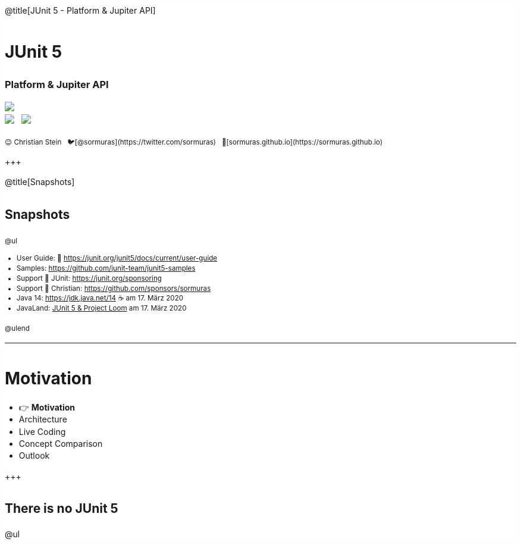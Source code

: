 @title[JUnit 5 - Platform & Jupiter API]
# JUnit 5
### Platform & Jupiter API

<a href="https://www.micromata.de"><img src="https://github.com/sormuras/testing-in-the-modular-world/raw/master/img/micromata-logo-horizontal.png" height="120" /></a>
</br>
<a href="https://junit.org/junit5"><img src="https://github.com/sormuras/testing-in-the-modular-world/raw/master/img/junit5-logo.png" height="60" /></a>
&nbsp;
<a href="https://maven.apache.org"><img src="https://github.com/sormuras/testing-in-the-modular-world/raw/master/img/maven-logo-black-on-white.png" height="60" /></a>

<small>
😉 Christian Stein &nbsp; 🐦[@sormuras](https://twitter.com/sormuras) &nbsp; 📰[sormuras.github.io](https://sormuras.github.io)
</small>

+++

@title[Snapshots]
## Snapshots

<small>
@ul

- User Guide: 📜 https://junit.org/junit5/docs/current/user-guide
- Samples: https://github.com/junit-team/junit5-samples
- Support 💚 JUnit: https://junit.org/sponsoring
- Support 💚 Christian: https://github.com/sponsors/sormuras
- Java 14: https://jdk.java.net/14 ☕ am 17. März 2020
- JavaLand: [JUnit 5 & Project Loom](https://programm.javaland.eu/2020/#/scheduledEvent/590918) am 17. März 2020

@ulend
</small>

---

# Motivation

- 👉 **Motivation**
- Architecture
- Live Coding
- Concept Comparison
- Outlook

+++

## There is **no** JUnit 5

@ul
